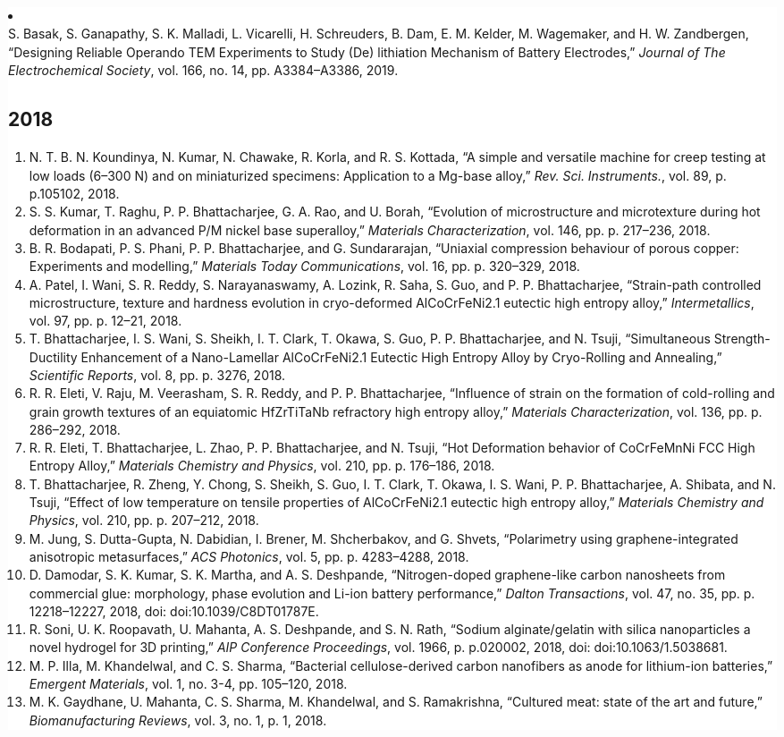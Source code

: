<li>    <div id="Basak2019">S. Basak, S. Ganapathy, S. K. Malladi, L. Vicarelli, H. Schreuders, B. Dam, E. M. Kelder, M. Wagemaker, and H. W. Zandbergen, “Designing Reliable Operando TEM Experiments to Study (De) lithiation Mechanism of Battery Electrodes,” <i>Journal of The Electrochemical Society</i>, vol. 166, no. 14, pp. A3384–A3386, 2019.</div>
</li></ol>
<h2 class="bibliography">2018</h2>
<ol class="bibliography"><li>    <div id="Koundinya2018">N. T. B. N. Koundinya, N. Kumar, N. Chawake, R. Korla, and R. S. Kottada, “A simple and versatile machine for creep testing at low loads (6–300 N) and on miniaturized specimens: Application to a Mg-base alloy,” <i>Rev. Sci. Instruments.</i>, vol. 89, p. p.105102, 2018.</div>
</li>
<li>    <div id="Kumar2018">S. S. Kumar, T. Raghu, P. P. Bhattacharjee, G. A. Rao, and U. Borah, “Evolution of microstructure and microtexture during hot deformation in an advanced P/M nickel base superalloy,” <i>Materials Characterization</i>, vol. 146, pp. p. 217–236, 2018.</div>
</li>
<li>    <div id="Bodapati2018">B. R. Bodapati, P. S. Phani, P. P. Bhattacharjee, and G. Sundararajan, “Uniaxial compression behaviour of porous copper: Experiments and modelling,” <i>Materials Today Communications</i>, vol. 16, pp. p. 320–329, 2018.</div>
</li>
<li>    <div id="Patel2018">A. Patel, I. Wani, S. R. Reddy, S. Narayanaswamy, A. Lozink, R. Saha, S. Guo, and P. P. Bhattacharjee, “Strain-path controlled microstructure, texture and hardness evolution in cryo-deformed AlCoCrFeNi2.1 eutectic high entropy alloy,” <i>Intermetallics</i>, vol. 97, pp. p. 12–21, 2018.</div>
</li>
<li>    <div id="Bhattacharjee2018">T. Bhattacharjee, I. S. Wani, S. Sheikh, I. T. Clark, T. Okawa, S. Guo, P. P. Bhattacharjee, and N. Tsuji, “Simultaneous Strength-Ductility Enhancement of a Nano-Lamellar AlCoCrFeNi2.1 Eutectic High Entropy Alloy by Cryo-Rolling and Annealing,” <i>Scientific Reports</i>, vol. 8, pp. p. 3276, 2018.</div>
</li>
<li>    <div id="Eleti2018">R. R. Eleti, V. Raju, M. Veerasham, S. R. Reddy, and P. P. Bhattacharjee, “Influence of strain on the formation of cold-rolling and grain growth textures of an equiatomic HfZrTiTaNb refractory high entropy alloy,” <i>Materials Characterization</i>, vol. 136, pp. p. 286–292, 2018.</div>
</li>
<li>    <div id="Eleti2018a">R. R. Eleti, T. Bhattacharjee, L. Zhao, P. P. Bhattacharjee, and N. Tsuji, “Hot Deformation behavior of CoCrFeMnNi FCC High Entropy Alloy,” <i>Materials Chemistry and Physics</i>, vol. 210, pp. p. 176–186, 2018.</div>
</li>
<li>    <div id="Bhattacharjee2018a">T. Bhattacharjee, R. Zheng, Y. Chong, S. Sheikh, S. Guo, I. T. Clark, T. Okawa, I. S. Wani, P. P. Bhattacharjee, A. Shibata, and N. Tsuji, “Effect of low temperature on tensile properties of AlCoCrFeNi2.1 eutectic high entropy alloy,” <i>Materials Chemistry and Physics</i>, vol. 210, pp. p. 207–212, 2018.</div>
</li>
<li>    <div id="Jung2018">M. Jung, S. Dutta-Gupta, N. Dabidian, I. Brener, M. Shcherbakov, and G. Shvets, “Polarimetry using graphene-integrated anisotropic metasurfaces,” <i>ACS Photonics</i>, vol. 5, pp. p. 4283–4288, 2018.</div>
</li>
<li>    <div id="Damodar2018">D. Damodar, S. K. Kumar, S. K. Martha, and A. S. Deshpande, “Nitrogen-doped graphene-like carbon nanosheets from commercial glue: morphology, phase evolution and Li-ion battery performance,” <i>Dalton Transactions</i>, vol. 47, no. 35, pp. p. 12218–12227, 2018, doi: doi:10.1039/C8DT01787E.</div>
</li>
<li>    <div id="Soni2018">R. Soni, U. K. Roopavath, U. Mahanta, A. S. Deshpande, and S. N. Rath, “Sodium alginate/gelatin with silica nanoparticles a novel hydrogel for 3D printing,” <i>AIP Conference Proceedings</i>, vol. 1966, p. p.020002, 2018, doi: doi:10.1063/1.5038681.</div>
</li>
<li>    <div id="Illa2018">M. P. Illa, M. Khandelwal, and C. S. Sharma, “Bacterial cellulose-derived carbon nanofibers as anode for lithium-ion batteries,” <i>Emergent Materials</i>, vol. 1, no. 3-4, pp. 105–120, 2018.</div>
</li>
<li>    <div id="Gaydhane2018">M. K. Gaydhane, U. Mahanta, C. S. Sharma, M. Khandelwal, and S. Ramakrishna, “Cultured meat: state of the art and future,” <i>Biomanufacturing Reviews</i>, vol. 3, no. 1, p. 1, 2018.</div>
</li>